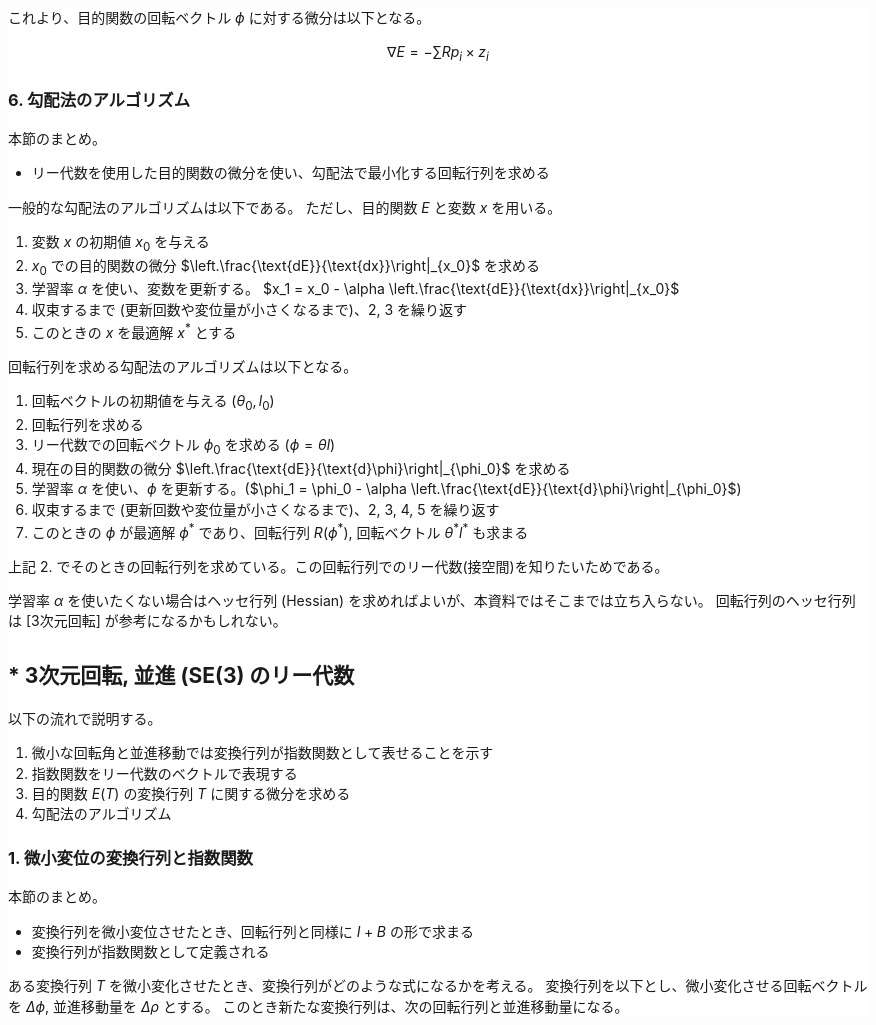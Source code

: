これより、目的関数の回転ベクトル $\phi$ に対する微分は以下となる。

$$
    \nabla E = - \sum Rp_i \times z_i
$$


### 6. 勾配法のアルゴリズム

本節のまとめ。
- リー代数を使用した目的関数の微分を使い、勾配法で最小化する回転行列を求める

一般的な勾配法のアルゴリズムは以下である。
ただし、目的関数 $E$ と変数 $x$ を用いる。

1. 変数 $x$ の初期値 $x_0$ を与える
2. $x_0$ での目的関数の微分 $\left.\frac{\text{dE}}{\text{dx}}\right|_{x_0}$ を求める
3. 学習率 $\alpha$ を使い、変数を更新する。 $x_1 = x_0 - \alpha \left.\frac{\text{dE}}{\text{dx}}\right|_{x_0}$
4. 収束するまで (更新回数や変位量が小さくなるまで)、2, 3 を繰り返す
5. このときの $x$ を最適解 $x^{*}$ とする

回転行列を求める勾配法のアルゴリズムは以下となる。

1. 回転ベクトルの初期値を与える ($\theta_0, l_0$)
2. 回転行列を求める
3. リー代数での回転ベクトル $\phi_0$ を求める ($\phi = \theta l$)
4. 現在の目的関数の微分 $\left.\frac{\text{dE}}{\text{d}\phi}\right|_{\phi_0}$ を求める
5. 学習率 $\alpha$ を使い、$\phi$ を更新する。($\phi_1 = \phi_0 - \alpha \left.\frac{\text{dE}}{\text{d}\phi}\right|_{\phi_0}$)
6. 収束するまで (更新回数や変位量が小さくなるまで)、2, 3, 4, 5 を繰り返す
7. このときの $\phi$ が最適解 $\phi^{*}$ であり、回転行列 $R(\phi^{*})$, 回転ベクトル $\theta^{*} l^{*}$ も求まる

上記 2. でそのときの回転行列を求めている。この回転行列でのリー代数(接空間)を知りたいためである。

学習率 $\alpha$ を使いたくない場合はヘッセ行列 (Hessian) を求めればよいが、本資料ではそこまでは立ち入らない。
回転行列のヘッセ行列は [3次元回転] が参考になるかもしれない。


## * 3次元回転, 並進 (SE(3) のリー代数

以下の流れで説明する。
1. 微小な回転角と並進移動では変換行列が指数関数として表せることを示す
2. 指数関数をリー代数のベクトルで表現する
3. 目的関数 $E(T)$ の変換行列 $T$ に関する微分を求める
4. 勾配法のアルゴリズム

### 1. 微小変位の変換行列と指数関数

本節のまとめ。
- 変換行列を微小変位させたとき、回転行列と同様に $I + B$ の形で求まる
- 変換行列が指数関数として定義される

ある変換行列 $T$ を微小変化させたとき、変換行列がどのような式になるかを考える。
変換行列を以下とし、微小変化させる回転ベクトルを $\Delta\phi$, 並進移動量を $\Delta\rho$ とする。
このとき新たな変換行列は、次の回転行列と並進移動量になる。
